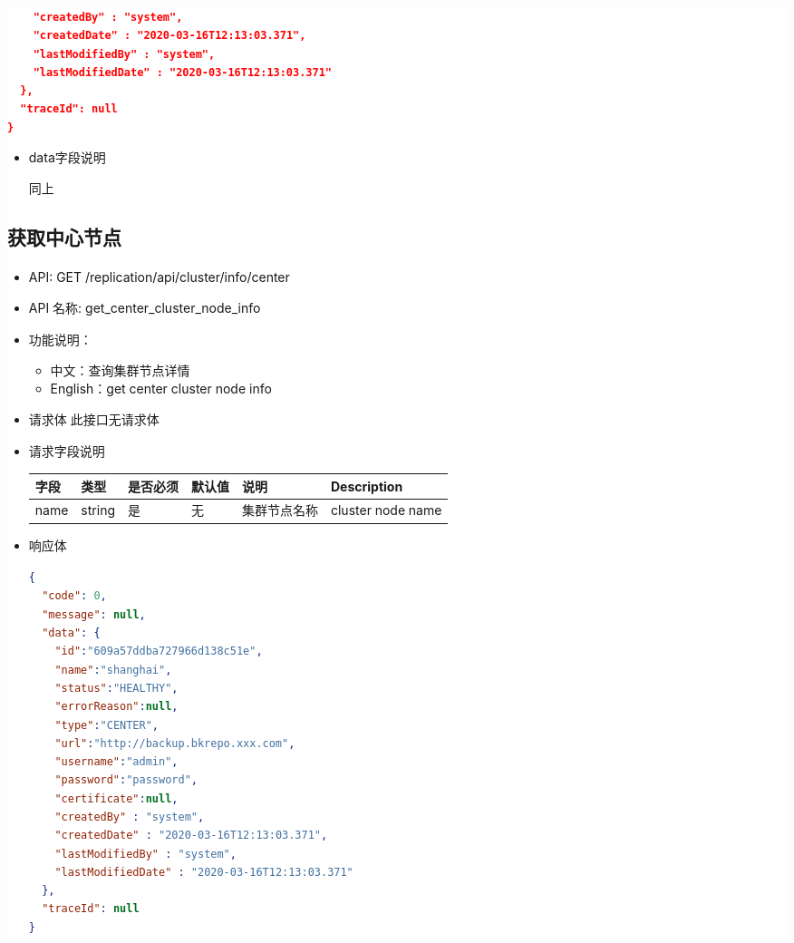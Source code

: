   ```json
      "createdBy" : "system",
      "createdDate" : "2020-03-16T12:13:03.371",
      "lastModifiedBy" : "system",
      "lastModifiedDate" : "2020-03-16T12:13:03.371"
    },
    "traceId": null
  }
  ```

- data字段说明

  同上
  
## 获取中心节点

- API: GET /replication/api/cluster/info/center
- API 名称: get_center_cluster_node_info
- 功能说明：
  - 中文：查询集群节点详情
  - English：get center cluster node info
- 请求体
  此接口无请求体
- 请求字段说明

  |字段|类型|是否必须|默认值|说明|Description|
  |---|---|---|---|---|---|
  |name|string|是|无|集群节点名称|cluster node name|

- 响应体

  ```json
  {
    "code": 0,
    "message": null,
    "data": {
      "id":"609a57ddba727966d138c51e",
      "name":"shanghai",
      "status":"HEALTHY",
      "errorReason":null,
      "type":"CENTER",
      "url":"http://backup.bkrepo.xxx.com",
      "username":"admin",
      "password":"password",
      "certificate":null,
      "createdBy" : "system",
      "createdDate" : "2020-03-16T12:13:03.371",
      "lastModifiedBy" : "system",
      "lastModifiedDate" : "2020-03-16T12:13:03.371"
    },
    "traceId": null
  }
  ```
